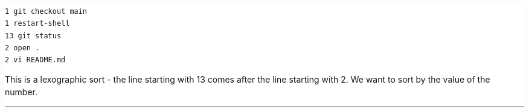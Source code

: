 ```
1 git checkout main
1 restart-shell
13 git status
2 open .
2 vi README.md
```

This is a lexographic sort - the line starting with 13 comes after the line starting with 2. We want to sort by the value of the number.

---

[^1]: The path to the shell history file is normally available in the `$HISTFILE` environment variable. However, in a non-interactive shell this variable is not set (and when we run a shell script, it is run in a non-interactive shell). We'll see more about interactive and non-interactive shells later, this is just a note in case you are wondering why we don't use the `$HISTFILE` variable or `history` command!
[^3]: Try putting the command `pstree -p $$` in a shell script and running the script - you'll see exactly what process is run.
[^4]: If you want to know more about these folders and the conventions behind them then check back soon, I am going to be adding an entire section on Linux Fundamentals, and one of the chapters will specifically be on the Linux Filesystem. This will cover 'The Linux Filesystem Hierarchy Standard' which defines how folders like this should be used.
